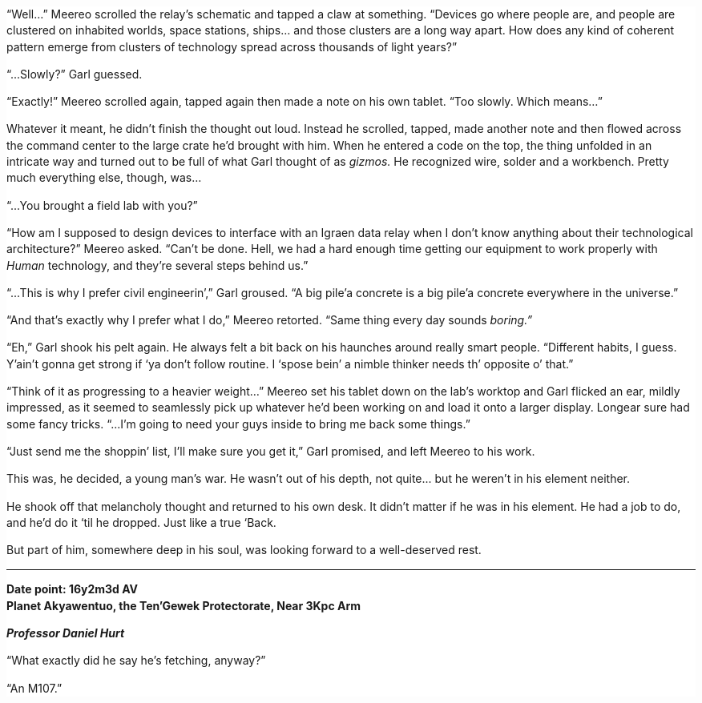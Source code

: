 “Well…” Meereo scrolled the relay’s schematic and tapped a claw at something. “Devices go where people are, and people are clustered on inhabited worlds, space stations, ships… and those clusters are a long way apart. How does any kind of coherent pattern emerge from clusters of technology spread across thousands of light years?”

“...Slowly?” Garl guessed.

“Exactly!” Meereo scrolled again, tapped again then made a note on his own tablet. “Too slowly. Which means…”

Whatever it meant, he didn’t finish the thought out loud. Instead he scrolled, tapped, made another note and then flowed across the command center to the large crate he’d brought with him. When he entered a code on the top, the thing unfolded in an intricate way and turned out to be full of what Garl thought of as *gizmos.* He recognized wire, solder and a workbench. Pretty much everything else, though, was…

“...You brought a field lab with you?”

“How am I supposed to design devices to interface with an Igraen data relay when I don’t know anything about their technological architecture?” Meereo asked. “Can’t be done. Hell, we had a hard enough time getting our equipment to work properly with *Human* technology, and they’re several steps behind us.”

“...This is why I prefer civil engineerin’,” Garl groused. “A big pile’a concrete is a big pile’a concrete everywhere in the universe.”

“And that’s exactly why I prefer what I do,” Meereo retorted. “Same thing every day sounds *boring.”*

“Eh,” Garl shook his pelt again. He always felt a bit back on his haunches around really smart people. “Different habits, I guess. Y’ain’t gonna get strong if ‘ya don’t follow routine. I ‘spose bein’ a nimble thinker needs th’ opposite o’ that.”

“Think of it as progressing to a heavier weight…” Meereo set his tablet down on the lab’s worktop and Garl flicked an ear, mildly impressed, as it seemed to seamlessly pick up whatever he’d been working on and load it onto a larger display. Longear sure had some fancy tricks. “...I’m going to need your guys inside to bring me back some things.”

“Just send me the shoppin’ list, I’ll make sure you get it,” Garl promised, and left Meereo to his work.

This was, he decided, a young man’s war. He wasn’t out of his depth, not quite... but he weren’t in his element neither.

He shook off that melancholy thought and returned to his own desk. It didn’t matter if he was in his element. He had a job to do, and he’d do it ‘til he dropped. Just like a true ‘Back.

But part of him, somewhere deep in his soul, was looking forward to a well-deserved rest.

___

**Date point: 16y2m3d AV**    
**Planet Akyawentuo, the Ten’Gewek Protectorate, Near 3Kpc Arm**

***Professor Daniel Hurt***

“What exactly did he say he’s fetching, anyway?”

“An M107.”

